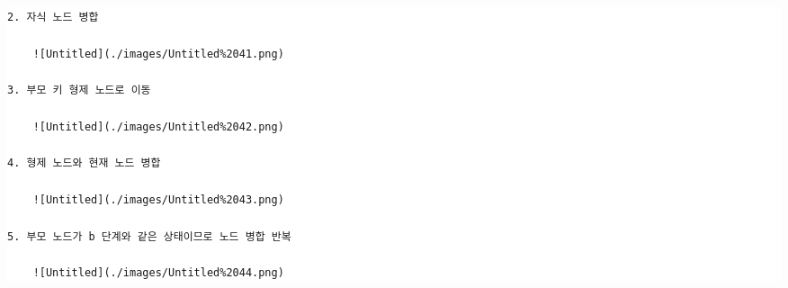     2. 자식 노드 병합
        
        ![Untitled](./images/Untitled%2041.png)
        
    3. 부모 키 형제 노드로 이동
        
        ![Untitled](./images/Untitled%2042.png)
        
    4. 형제 노드와 현재 노드 병합
        
        ![Untitled](./images/Untitled%2043.png)
        
    5. 부모 노드가 b 단계와 같은 상태이므로 노드 병합 반복
        
        ![Untitled](./images/Untitled%2044.png)
        